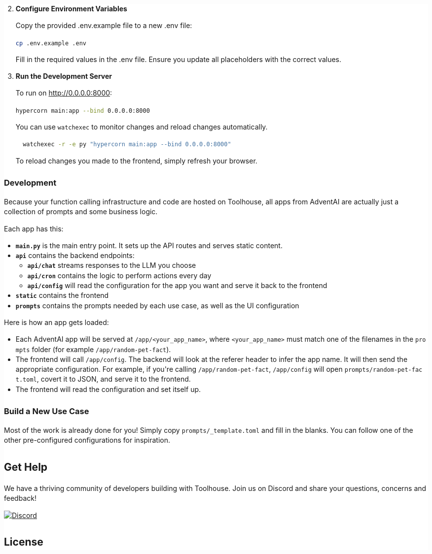 2. **Configure Environment Variables**

   Copy the provided .env.example file to a new .env file:

   ```bash
   cp .env.example .env
   ```

   Fill in the required values in the .env file. Ensure you update all placeholders with the correct values.

3. **Run the Development Server**

   To run on <http://0.0.0.0:8000>:

   ```bash
   hypercorn main:app --bind 0.0.0.0:8000
   ```

   You can use `watchexec` to monitor changes and reload changes automatically.

   ```bash
     watchexec -r -e py "hypercorn main:app --bind 0.0.0.0:8000" 
    ```

   To reload changes you made to the frontend, simply refresh your browser.

### Development

Because your function calling infrastructure and code are hosted on Toolhouse, all apps from AdventAI are actually just a collection of prompts and some business logic.

Each app has this:

- **`main.py`** is the main entry point. It sets up the API routes and serves static content.
- **`api`** contains the backend endpoints:
  - **`api/chat`** streams responses to the LLM you choose
  - **`api/cron`** contains the logic to perform actions every day
  - **`api/config`** will read the configuration for the app you want and serve it back to the frontend
- **`static`** contains the frontend
- **`prompts`** contains the prompts needed by each use case, as well as the UI configuration

Here is how an app gets loaded:

- Each AdventAI app will be served at `/app/<your_app_name>`, where `<your_app_name>` must match one of the filenames in the `prompts` folder (for example `/app/random-pet-fact`).
- The frontend will call `/app/config`. The backend will look at the referer header to infer the app name. It will then send the appropriate configuration. For example, if you're calling `/app/random-pet-fact`, `/app/config` will open `prompts/random-pet-fact.toml`, covert it to JSON, and serve it to the frontend.
- The frontend will read the configuration and set itself up.

### Build a New Use Case

Most of the work is already done for you! Simply copy `prompts/_template.toml` and fill in the blanks. You can follow one of the other pre-configured configurations for inspiration.

## Get Help

We have a thriving community of developers building with Toolhouse. Join us on Discord and share your questions, concerns and feedback!

[![Discord](https://img.shields.io/badge/Join%20Discord-%235865F2.svg?style=for-the-badge&logo=discord&logoColor=white)](https://discord.gg/jWDzFNXWS4)

## License

   ```